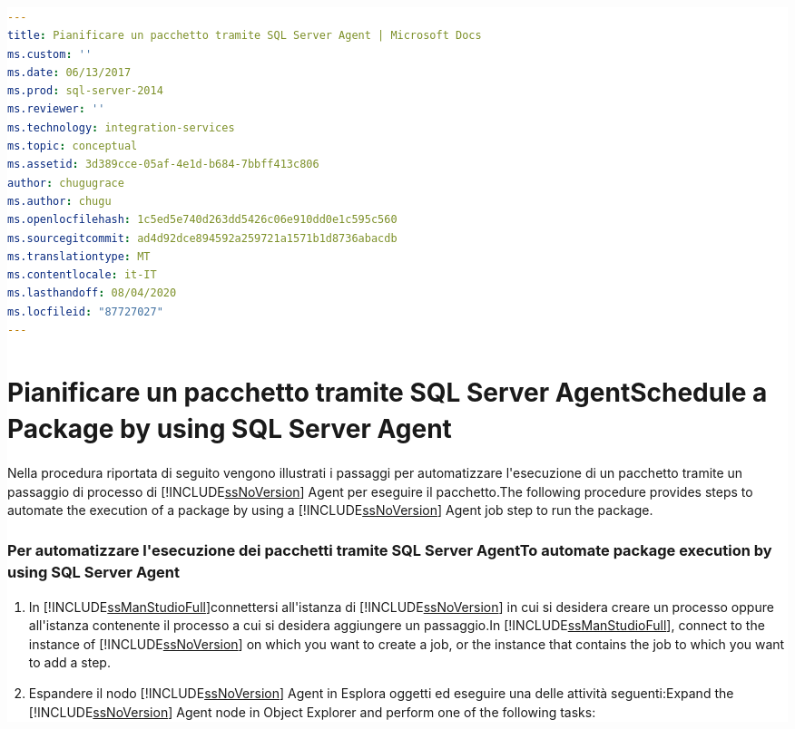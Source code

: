 ```yaml
---
title: Pianificare un pacchetto tramite SQL Server Agent | Microsoft Docs
ms.custom: ''
ms.date: 06/13/2017
ms.prod: sql-server-2014
ms.reviewer: ''
ms.technology: integration-services
ms.topic: conceptual
ms.assetid: 3d389cce-05af-4e1d-b684-7bbff413c806
author: chugugrace
ms.author: chugu
ms.openlocfilehash: 1c5ed5e740d263dd5426c06e910dd0e1c595c560
ms.sourcegitcommit: ad4d92dce894592a259721a1571b1d8736abacdb
ms.translationtype: MT
ms.contentlocale: it-IT
ms.lasthandoff: 08/04/2020
ms.locfileid: "87727027"
---
```

# <a name="schedule-a-package-by-using-sql-server-agent"></a><span data-ttu-id="30edf-102">Pianificare un pacchetto tramite SQL Server Agent</span><span class="sxs-lookup"><span data-stu-id="30edf-102">Schedule a Package by using SQL Server Agent</span></span>
  <span data-ttu-id="30edf-103">Nella procedura riportata di seguito vengono illustrati i passaggi per automatizzare l'esecuzione di un pacchetto tramite un passaggio di processo di [!INCLUDE[ssNoVersion](../includes/ssnoversion-md.md)] Agent per eseguire il pacchetto.</span><span class="sxs-lookup"><span data-stu-id="30edf-103">The following procedure provides steps to automate the execution of a package by using a [!INCLUDE[ssNoVersion](../includes/ssnoversion-md.md)] Agent job step to run the package.</span></span>  
  
### <a name="to-automate-package-execution-by-using-sql-server-agent"></a><span data-ttu-id="30edf-104">Per automatizzare l'esecuzione dei pacchetti tramite SQL Server Agent</span><span class="sxs-lookup"><span data-stu-id="30edf-104">To automate package execution by using SQL Server Agent</span></span>  
  
1.  <span data-ttu-id="30edf-105">In [!INCLUDE[ssManStudioFull](../includes/ssmanstudiofull-md.md)]connettersi all'istanza di [!INCLUDE[ssNoVersion](../includes/ssnoversion-md.md)] in cui si desidera creare un processo oppure all'istanza contenente il processo a cui si desidera aggiungere un passaggio.</span><span class="sxs-lookup"><span data-stu-id="30edf-105">In [!INCLUDE[ssManStudioFull](../includes/ssmanstudiofull-md.md)], connect to the instance of [!INCLUDE[ssNoVersion](../includes/ssnoversion-md.md)] on which you want to create a job, or the instance that contains the job to which you want to add a step.</span></span>  
  
2.  <span data-ttu-id="30edf-106">Espandere il nodo [!INCLUDE[ssNoVersion](../includes/ssnoversion-md.md)] Agent in Esplora oggetti ed eseguire una delle attività seguenti:</span><span class="sxs-lookup"><span data-stu-id="30edf-106">Expand the [!INCLUDE[ssNoVersion](../includes/ssnoversion-md.md)] Agent node in Object Explorer and perform one of the following tasks:</span></span>  
  